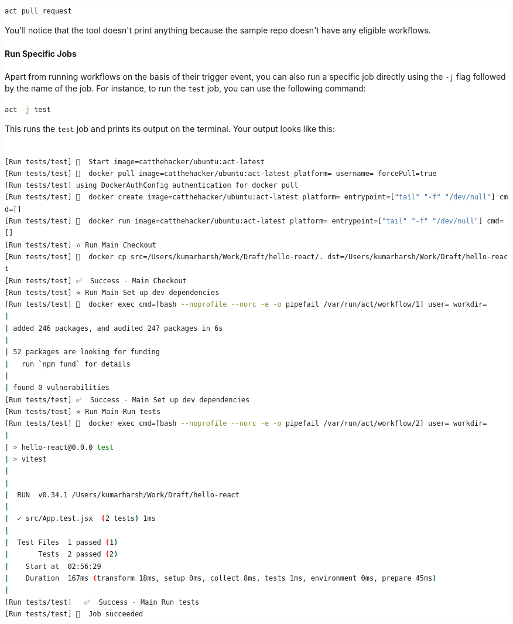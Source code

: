 ~~~{.bash caption=">_"}
act pull_request
~~~

You'll notice that the tool doesn't print anything because the sample repo doesn't have any eligible workflows.

#### Run Specific Jobs

Apart from running workflows on the basis of their trigger event, you can also run a specific job directly using the `-j` flag followed by the name of the job. For instance, to run the `test` job, you can use the following command:

~~~{.bash caption=">_"}
act -j test
~~~

This runs the `test` job and prints its output on the terminal. Your output looks like this:

~~~{.bash caption=">_"}

[Run tests/test] 🚀  Start image=catthehacker/ubuntu:act-latest
[Run tests/test] 🐳  docker pull image=catthehacker/ubuntu:act-latest platform= username= forcePull=true
[Run tests/test] using DockerAuthConfig authentication for docker pull
[Run tests/test] 🐳  docker create image=catthehacker/ubuntu:act-latest platform= entrypoint=["tail" "-f" "/dev/null"] cmd=[]
[Run tests/test] 🐳  docker run image=catthehacker/ubuntu:act-latest platform= entrypoint=["tail" "-f" "/dev/null"] cmd=[]
[Run tests/test] ⭐ Run Main Checkout
[Run tests/test] 🐳  docker cp src=/Users/kumarharsh/Work/Draft/hello-react/. dst=/Users/kumarharsh/Work/Draft/hello-react
[Run tests/test] ✅  Success - Main Checkout
[Run tests/test] ⭐ Run Main Set up dev dependencies
[Run tests/test] 🐳  docker exec cmd=[bash --noprofile --norc -e -o pipefail /var/run/act/workflow/1] user= workdir=
| 
| added 246 packages, and audited 247 packages in 6s
| 
| 52 packages are looking for funding
|   run `npm fund` for details
| 
| found 0 vulnerabilities
[Run tests/test] ✅  Success - Main Set up dev dependencies
[Run tests/test] ⭐ Run Main Run tests
[Run tests/test] 🐳  docker exec cmd=[bash --noprofile --norc -e -o pipefail /var/run/act/workflow/2] user= workdir=
| 
| > hello-react@0.0.0 test
| > vitest
| 
| 
|  RUN  v0.34.1 /Users/kumarharsh/Work/Draft/hello-react
| 
|  ✓ src/App.test.jsx  (2 tests) 1ms
| 
|  Test Files  1 passed (1)
|       Tests  2 passed (2)
|    Start at  02:56:29
|    Duration  167ms (transform 18ms, setup 0ms, collect 8ms, tests 1ms, environment 0ms, prepare 45ms)
| 
[Run tests/test]   ✅  Success - Main Run tests
[Run tests/test] 🏁  Job succeeded
~~~
